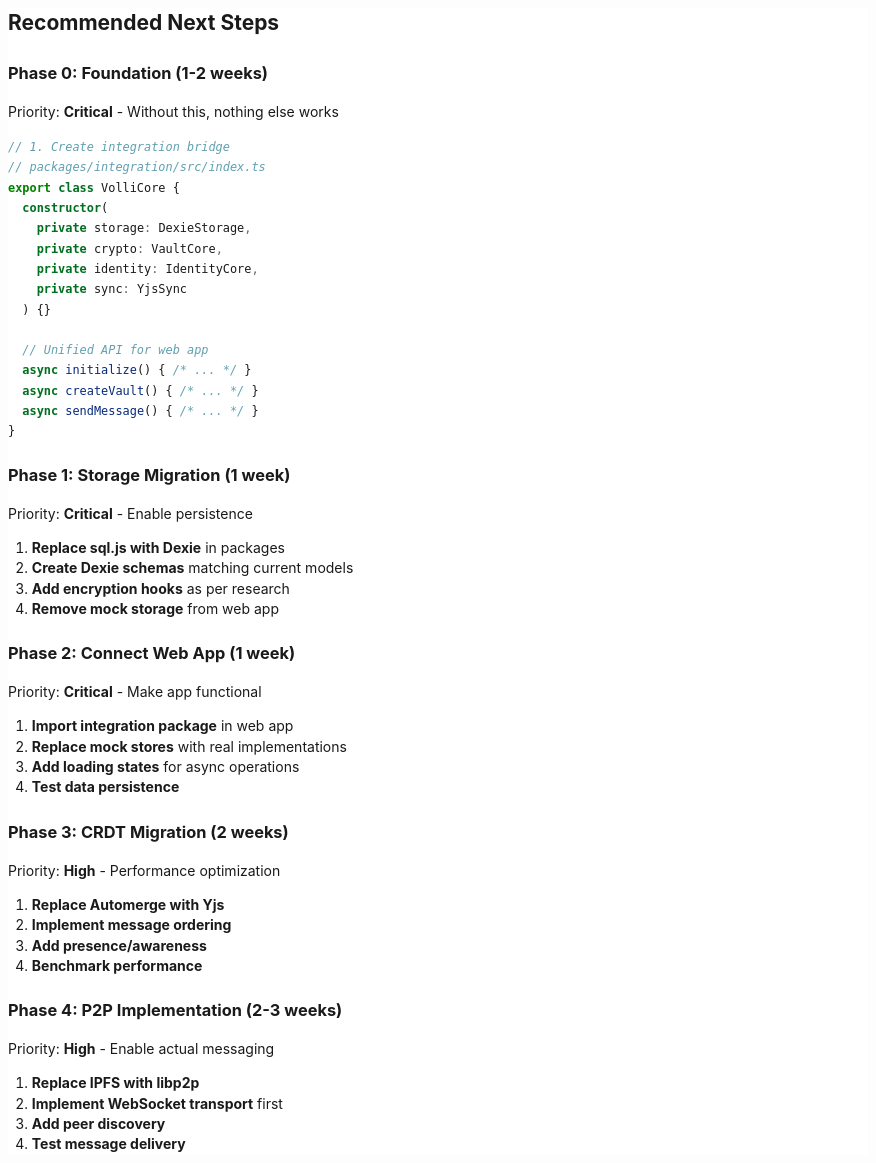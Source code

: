 ## Recommended Next Steps

### Phase 0: Foundation (1-2 weeks)
Priority: **Critical** - Without this, nothing else works

```typescript
// 1. Create integration bridge
// packages/integration/src/index.ts
export class VolliCore {
  constructor(
    private storage: DexieStorage,
    private crypto: VaultCore,
    private identity: IdentityCore,
    private sync: YjsSync
  ) {}
  
  // Unified API for web app
  async initialize() { /* ... */ }
  async createVault() { /* ... */ }
  async sendMessage() { /* ... */ }
}
```

### Phase 1: Storage Migration (1 week)
Priority: **Critical** - Enable persistence

1. **Replace sql.js with Dexie** in packages
2. **Create Dexie schemas** matching current models
3. **Add encryption hooks** as per research
4. **Remove mock storage** from web app

### Phase 2: Connect Web App (1 week)
Priority: **Critical** - Make app functional

1. **Import integration package** in web app
2. **Replace mock stores** with real implementations
3. **Add loading states** for async operations
4. **Test data persistence**

### Phase 3: CRDT Migration (2 weeks)
Priority: **High** - Performance optimization

1. **Replace Automerge with Yjs**
2. **Implement message ordering**
3. **Add presence/awareness**
4. **Benchmark performance**

### Phase 4: P2P Implementation (2-3 weeks)
Priority: **High** - Enable actual messaging

1. **Replace IPFS with libp2p**
2. **Implement WebSocket transport** first
3. **Add peer discovery**
4. **Test message delivery**
